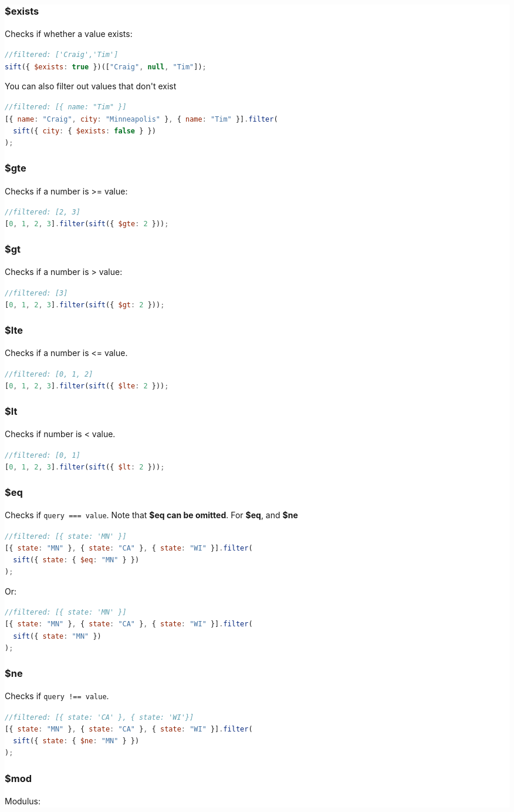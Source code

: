 ### \$exists
Checks if whether a value exists:
```javascript
//filtered: ['Craig','Tim']
sift({ $exists: true })(["Craig", null, "Tim"]);
```
You can also filter out values that don't exist
```javascript
//filtered: [{ name: "Tim" }]
[{ name: "Craig", city: "Minneapolis" }, { name: "Tim" }].filter(
  sift({ city: { $exists: false } })
);
```
### \$gte
Checks if a number is >= value:
```javascript
//filtered: [2, 3]
[0, 1, 2, 3].filter(sift({ $gte: 2 }));
```
### \$gt
Checks if a number is > value:
```javascript
//filtered: [3]
[0, 1, 2, 3].filter(sift({ $gt: 2 }));
```
### \$lte
Checks if a number is <= value.
```javascript
//filtered: [0, 1, 2]
[0, 1, 2, 3].filter(sift({ $lte: 2 }));
```
### \$lt
Checks if number is < value.
```javascript
//filtered: [0, 1]
[0, 1, 2, 3].filter(sift({ $lt: 2 }));
```
### \$eq
Checks if `query === value`. Note that **\$eq can be omitted**. For **\$eq**, and **\$ne**
```javascript
//filtered: [{ state: 'MN' }]
[{ state: "MN" }, { state: "CA" }, { state: "WI" }].filter(
  sift({ state: { $eq: "MN" } })
);
```
Or:
```javascript
//filtered: [{ state: 'MN' }]
[{ state: "MN" }, { state: "CA" }, { state: "WI" }].filter(
  sift({ state: "MN" })
);
```
### \$ne
Checks if `query !== value`.
```javascript
//filtered: [{ state: 'CA' }, { state: 'WI'}]
[{ state: "MN" }, { state: "CA" }, { state: "WI" }].filter(
  sift({ state: { $ne: "MN" } })
);
```
### \$mod
Modulus: